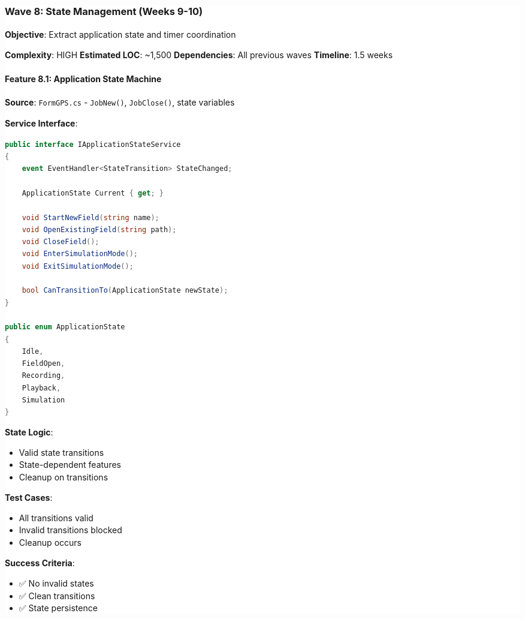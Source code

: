 ### Wave 8: State Management (Weeks 9-10)

**Objective**: Extract application state and timer coordination

**Complexity**: HIGH
**Estimated LOC**: ~1,500
**Dependencies**: All previous waves
**Timeline**: 1.5 weeks

#### Feature 8.1: Application State Machine

**Source**: `FormGPS.cs` - `JobNew()`, `JobClose()`, state variables

**Service Interface**:
```csharp
public interface IApplicationStateService
{
    event EventHandler<StateTransition> StateChanged;

    ApplicationState Current { get; }

    void StartNewField(string name);
    void OpenExistingField(string path);
    void CloseField();
    void EnterSimulationMode();
    void ExitSimulationMode();

    bool CanTransitionTo(ApplicationState newState);
}

public enum ApplicationState
{
    Idle,
    FieldOpen,
    Recording,
    Playback,
    Simulation
}
```

**State Logic**:
- Valid state transitions
- State-dependent features
- Cleanup on transitions

**Test Cases**:
- All transitions valid
- Invalid transitions blocked
- Cleanup occurs

**Success Criteria**:
- ✅ No invalid states
- ✅ Clean transitions
- ✅ State persistence
